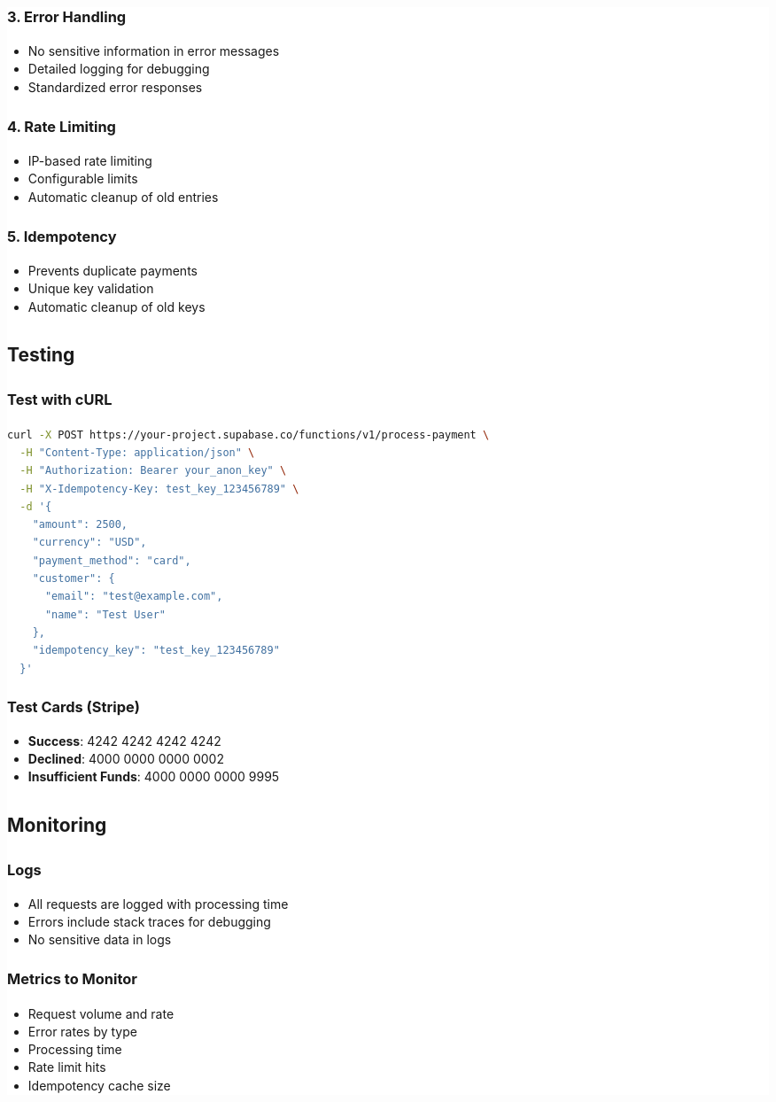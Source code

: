 ### 3. Error Handling
- No sensitive information in error messages
- Detailed logging for debugging
- Standardized error responses

### 4. Rate Limiting
- IP-based rate limiting
- Configurable limits
- Automatic cleanup of old entries

### 5. Idempotency
- Prevents duplicate payments
- Unique key validation
- Automatic cleanup of old keys

## Testing

### Test with cURL
```bash
curl -X POST https://your-project.supabase.co/functions/v1/process-payment \
  -H "Content-Type: application/json" \
  -H "Authorization: Bearer your_anon_key" \
  -H "X-Idempotency-Key: test_key_123456789" \
  -d '{
    "amount": 2500,
    "currency": "USD",
    "payment_method": "card",
    "customer": {
      "email": "test@example.com",
      "name": "Test User"
    },
    "idempotency_key": "test_key_123456789"
  }'
```

### Test Cards (Stripe)
- **Success**: 4242 4242 4242 4242
- **Declined**: 4000 0000 0000 0002
- **Insufficient Funds**: 4000 0000 0000 9995

## Monitoring

### Logs
- All requests are logged with processing time
- Errors include stack traces for debugging
- No sensitive data in logs

### Metrics to Monitor
- Request volume and rate
- Error rates by type
- Processing time
- Rate limit hits
- Idempotency cache size
